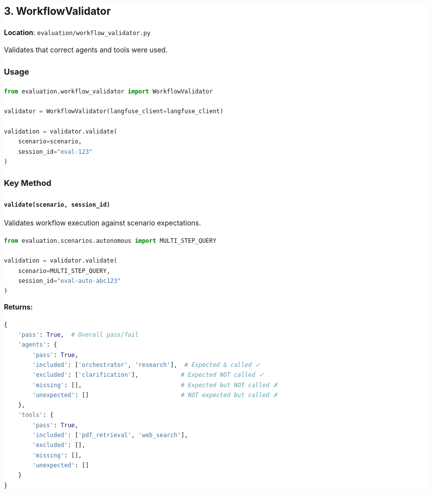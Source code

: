 
## 3. WorkflowValidator

**Location**: `evaluation/workflow_validator.py`

Validates that correct agents and tools were used.

### Usage

```python
from evaluation.workflow_validator import WorkflowValidator

validator = WorkflowValidator(langfuse_client=langfuse_client)

validation = validator.validate(
    scenario=scenario,
    session_id="eval-123"
)
```

### Key Method

#### `validate(scenario, session_id)`

Validates workflow execution against scenario expectations.

```python
from evaluation.scenarios.autonomous import MULTI_STEP_QUERY

validation = validator.validate(
    scenario=MULTI_STEP_QUERY,
    session_id="eval-auto-abc123"
)
```

**Returns:**
```python
{
    'pass': True,  # Overall pass/fail
    'agents': {
        'pass': True,
        'included': ['orchestrator', 'research'],  # Expected & called ✓
        'excluded': ['clarification'],            # Expected NOT called ✓
        'missing': [],                            # Expected but NOT called ✗
        'unexpected': []                          # NOT expected but called ✗
    },
    'tools': {
        'pass': True,
        'included': ['pdf_retrieval', 'web_search'],
        'excluded': [],
        'missing': [],
        'unexpected': []
    }
}
```
